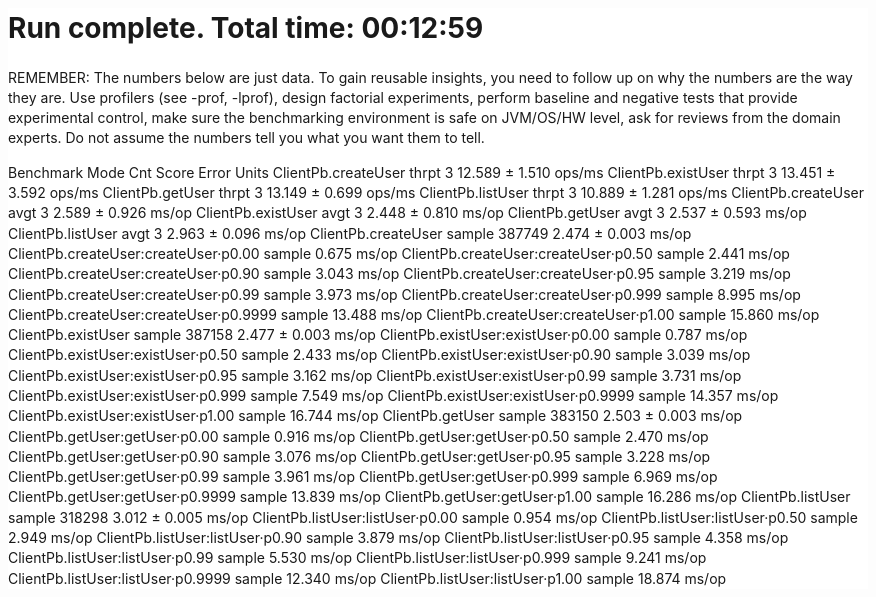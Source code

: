
# Run complete. Total time: 00:12:59

REMEMBER: The numbers below are just data. To gain reusable insights, you need to follow up on
why the numbers are the way they are. Use profilers (see -prof, -lprof), design factorial
experiments, perform baseline and negative tests that provide experimental control, make sure
the benchmarking environment is safe on JVM/OS/HW level, ask for reviews from the domain experts.
Do not assume the numbers tell you what you want them to tell.

Benchmark                                 Mode     Cnt   Score   Error   Units
ClientPb.createUser                      thrpt       3  12.589 ± 1.510  ops/ms
ClientPb.existUser                       thrpt       3  13.451 ± 3.592  ops/ms
ClientPb.getUser                         thrpt       3  13.149 ± 0.699  ops/ms
ClientPb.listUser                        thrpt       3  10.889 ± 1.281  ops/ms
ClientPb.createUser                       avgt       3   2.589 ± 0.926   ms/op
ClientPb.existUser                        avgt       3   2.448 ± 0.810   ms/op
ClientPb.getUser                          avgt       3   2.537 ± 0.593   ms/op
ClientPb.listUser                         avgt       3   2.963 ± 0.096   ms/op
ClientPb.createUser                     sample  387749   2.474 ± 0.003   ms/op
ClientPb.createUser:createUser·p0.00    sample           0.675           ms/op
ClientPb.createUser:createUser·p0.50    sample           2.441           ms/op
ClientPb.createUser:createUser·p0.90    sample           3.043           ms/op
ClientPb.createUser:createUser·p0.95    sample           3.219           ms/op
ClientPb.createUser:createUser·p0.99    sample           3.973           ms/op
ClientPb.createUser:createUser·p0.999   sample           8.995           ms/op
ClientPb.createUser:createUser·p0.9999  sample          13.488           ms/op
ClientPb.createUser:createUser·p1.00    sample          15.860           ms/op
ClientPb.existUser                      sample  387158   2.477 ± 0.003   ms/op
ClientPb.existUser:existUser·p0.00      sample           0.787           ms/op
ClientPb.existUser:existUser·p0.50      sample           2.433           ms/op
ClientPb.existUser:existUser·p0.90      sample           3.039           ms/op
ClientPb.existUser:existUser·p0.95      sample           3.162           ms/op
ClientPb.existUser:existUser·p0.99      sample           3.731           ms/op
ClientPb.existUser:existUser·p0.999     sample           7.549           ms/op
ClientPb.existUser:existUser·p0.9999    sample          14.357           ms/op
ClientPb.existUser:existUser·p1.00      sample          16.744           ms/op
ClientPb.getUser                        sample  383150   2.503 ± 0.003   ms/op
ClientPb.getUser:getUser·p0.00          sample           0.916           ms/op
ClientPb.getUser:getUser·p0.50          sample           2.470           ms/op
ClientPb.getUser:getUser·p0.90          sample           3.076           ms/op
ClientPb.getUser:getUser·p0.95          sample           3.228           ms/op
ClientPb.getUser:getUser·p0.99          sample           3.961           ms/op
ClientPb.getUser:getUser·p0.999         sample           6.969           ms/op
ClientPb.getUser:getUser·p0.9999        sample          13.839           ms/op
ClientPb.getUser:getUser·p1.00          sample          16.286           ms/op
ClientPb.listUser                       sample  318298   3.012 ± 0.005   ms/op
ClientPb.listUser:listUser·p0.00        sample           0.954           ms/op
ClientPb.listUser:listUser·p0.50        sample           2.949           ms/op
ClientPb.listUser:listUser·p0.90        sample           3.879           ms/op
ClientPb.listUser:listUser·p0.95        sample           4.358           ms/op
ClientPb.listUser:listUser·p0.99        sample           5.530           ms/op
ClientPb.listUser:listUser·p0.999       sample           9.241           ms/op
ClientPb.listUser:listUser·p0.9999      sample          12.340           ms/op
ClientPb.listUser:listUser·p1.00        sample          18.874           ms/op
